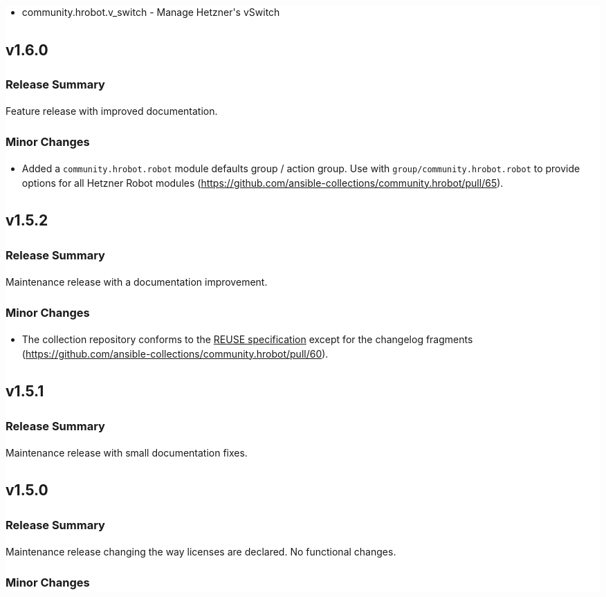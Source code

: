 * community\.hrobot\.v\_switch \- Manage Hetzner\'s vSwitch

<a id="v1-6-0"></a>
## v1\.6\.0

<a id="release-summary-21"></a>
### Release Summary

Feature release with improved documentation\.

<a id="minor-changes-6"></a>
### Minor Changes

* Added a <code>community\.hrobot\.robot</code> module defaults group / action group\. Use with <code>group/community\.hrobot\.robot</code> to provide options for all Hetzner Robot modules \([https\://github\.com/ansible\-collections/community\.hrobot/pull/65](https\://github\.com/ansible\-collections/community\.hrobot/pull/65)\)\.

<a id="v1-5-2"></a>
## v1\.5\.2

<a id="release-summary-22"></a>
### Release Summary

Maintenance release with a documentation improvement\.

<a id="minor-changes-7"></a>
### Minor Changes

* The collection repository conforms to the [REUSE specification](https\://reuse\.software/spec/) except for the changelog fragments \([https\://github\.com/ansible\-collections/community\.hrobot/pull/60](https\://github\.com/ansible\-collections/community\.hrobot/pull/60)\)\.

<a id="v1-5-1"></a>
## v1\.5\.1

<a id="release-summary-23"></a>
### Release Summary

Maintenance release with small documentation fixes\.

<a id="v1-5-0"></a>
## v1\.5\.0

<a id="release-summary-24"></a>
### Release Summary

Maintenance release changing the way licenses are declared\. No functional changes\.

<a id="minor-changes-8"></a>
### Minor Changes
